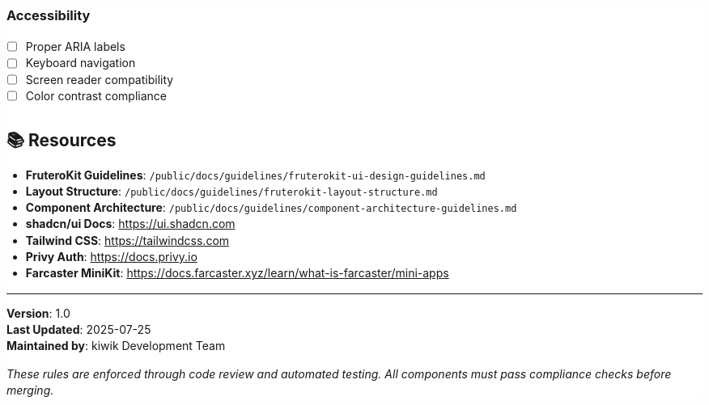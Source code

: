 ### Accessibility
- [ ] Proper ARIA labels
- [ ] Keyboard navigation
- [ ] Screen reader compatibility
- [ ] Color contrast compliance

## 📚 Resources

- **FruteroKit Guidelines**: `/public/docs/guidelines/fruterokit-ui-design-guidelines.md`
- **Layout Structure**: `/public/docs/guidelines/fruterokit-layout-structure.md`
- **Component Architecture**: `/public/docs/guidelines/component-architecture-guidelines.md`
- **shadcn/ui Docs**: https://ui.shadcn.com
- **Tailwind CSS**: https://tailwindcss.com
- **Privy Auth**: https://docs.privy.io
- **Farcaster MiniKit**: https://docs.farcaster.xyz/learn/what-is-farcaster/mini-apps

---

**Version**: 1.0  
**Last Updated**: 2025-07-25  
**Maintained by**: kiwik Development Team

*These rules are enforced through code review and automated testing. All components must pass compliance checks before merging.*